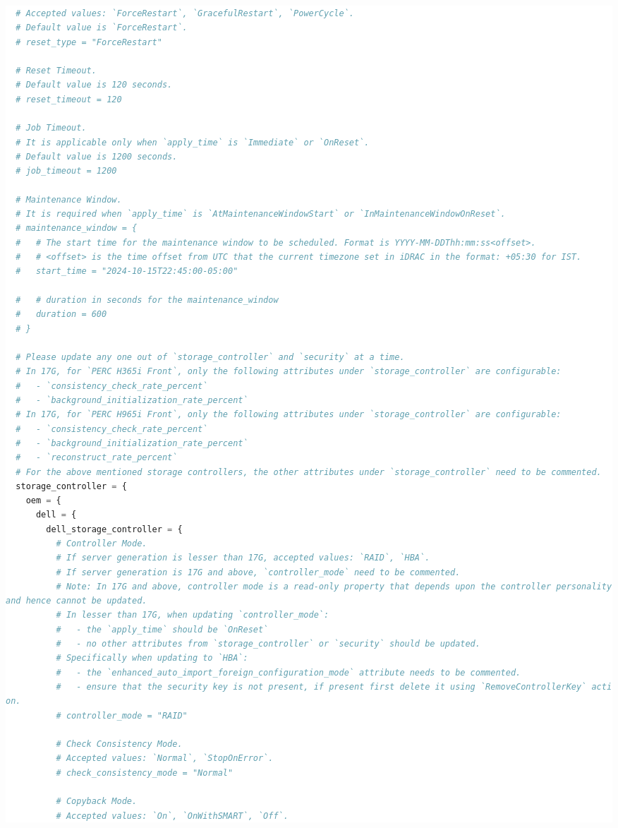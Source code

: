 ```terraform
  # Accepted values: `ForceRestart`, `GracefulRestart`, `PowerCycle`. 
  # Default value is `ForceRestart`.
  # reset_type = "ForceRestart"

  # Reset Timeout. 
  # Default value is 120 seconds.
  # reset_timeout = 120

  # Job Timeout.
  # It is applicable only when `apply_time` is `Immediate` or `OnReset`.
  # Default value is 1200 seconds.
  # job_timeout = 1200

  # Maintenance Window.
  # It is required when `apply_time` is `AtMaintenanceWindowStart` or `InMaintenanceWindowOnReset`.
  # maintenance_window = {
  #   # The start time for the maintenance window to be scheduled. Format is YYYY-MM-DDThh:mm:ss<offset>.
  #   # <offset> is the time offset from UTC that the current timezone set in iDRAC in the format: +05:30 for IST.
  #   start_time = "2024-10-15T22:45:00-05:00"

  #   # duration in seconds for the maintenance_window
  #   duration = 600
  # }

  # Please update any one out of `storage_controller` and `security` at a time.
  # In 17G, for `PERC H365i Front`, only the following attributes under `storage_controller` are configurable:
  #   - `consistency_check_rate_percent`
  #   - `background_initialization_rate_percent`
  # In 17G, for `PERC H965i Front`, only the following attributes under `storage_controller` are configurable:
  #   - `consistency_check_rate_percent`
  #   - `background_initialization_rate_percent`
  #   - `reconstruct_rate_percent`
  # For the above mentioned storage controllers, the other attributes under `storage_controller` need to be commented.
  storage_controller = {
    oem = {
      dell = {
        dell_storage_controller = {
          # Controller Mode. 
          # If server generation is lesser than 17G, accepted values: `RAID`, `HBA`.
          # If server generation is 17G and above, `controller_mode` need to be commented.
          # Note: In 17G and above, controller mode is a read-only property that depends upon the controller personality and hence cannot be updated.
          # In lesser than 17G, when updating `controller_mode`:
          #   - the `apply_time` should be `OnReset`
          #   - no other attributes from `storage_controller` or `security` should be updated.
          # Specifically when updating to `HBA`:
          #   - the `enhanced_auto_import_foreign_configuration_mode` attribute needs to be commented.
          #   - ensure that the security key is not present, if present first delete it using `RemoveControllerKey` action.
          # controller_mode = "RAID"

          # Check Consistency Mode. 
          # Accepted values: `Normal`, `StopOnError`.
          # check_consistency_mode = "Normal"

          # Copyback Mode.
          # Accepted values: `On`, `OnWithSMART`, `Off`.
```